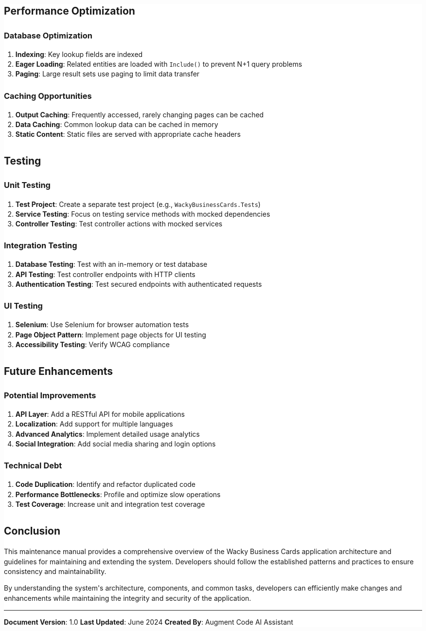## Performance Optimization

### Database Optimization
1. **Indexing**: Key lookup fields are indexed
2. **Eager Loading**: Related entities are loaded with `Include()` to prevent N+1 query problems
3. **Paging**: Large result sets use paging to limit data transfer

### Caching Opportunities
1. **Output Caching**: Frequently accessed, rarely changing pages can be cached
2. **Data Caching**: Common lookup data can be cached in memory
3. **Static Content**: Static files are served with appropriate cache headers

## Testing

### Unit Testing
1. **Test Project**: Create a separate test project (e.g., `WackyBusinessCards.Tests`)
2. **Service Testing**: Focus on testing service methods with mocked dependencies
3. **Controller Testing**: Test controller actions with mocked services

### Integration Testing
1. **Database Testing**: Test with an in-memory or test database
2. **API Testing**: Test controller endpoints with HTTP clients
3. **Authentication Testing**: Test secured endpoints with authenticated requests

### UI Testing
1. **Selenium**: Use Selenium for browser automation tests
2. **Page Object Pattern**: Implement page objects for UI testing
3. **Accessibility Testing**: Verify WCAG compliance

## Future Enhancements

### Potential Improvements
1. **API Layer**: Add a RESTful API for mobile applications
2. **Localization**: Add support for multiple languages
3. **Advanced Analytics**: Implement detailed usage analytics
4. **Social Integration**: Add social media sharing and login options

### Technical Debt
1. **Code Duplication**: Identify and refactor duplicated code
2. **Performance Bottlenecks**: Profile and optimize slow operations
3. **Test Coverage**: Increase unit and integration test coverage

## Conclusion

This maintenance manual provides a comprehensive overview of the Wacky Business Cards application architecture and guidelines for maintaining and extending the system. Developers should follow the established patterns and practices to ensure consistency and maintainability.

By understanding the system's architecture, components, and common tasks, developers can efficiently make changes and enhancements while maintaining the integrity and security of the application.

---

**Document Version**: 1.0
**Last Updated**: June 2024
**Created By**: Augment Code AI Assistant
